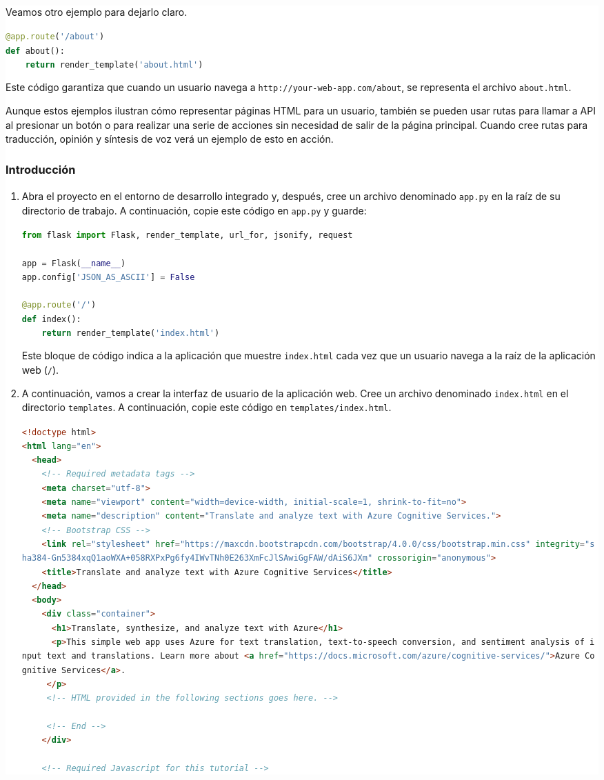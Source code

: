 Veamos otro ejemplo para dejarlo claro.

```python
@app.route('/about')
def about():
    return render_template('about.html')
```

Este código garantiza que cuando un usuario navega a `http://your-web-app.com/about`, se representa el archivo `about.html`.

Aunque estos ejemplos ilustran cómo representar páginas HTML para un usuario, también se pueden usar rutas para llamar a API al presionar un botón o para realizar una serie de acciones sin necesidad de salir de la página principal. Cuando cree rutas para traducción, opinión y síntesis de voz verá un ejemplo de esto en acción.

### <a name="get-started"></a>Introducción

1. Abra el proyecto en el entorno de desarrollo integrado y, después, cree un archivo denominado `app.py` en la raíz de su directorio de trabajo. A continuación, copie este código en `app.py` y guarde:

   ```python
   from flask import Flask, render_template, url_for, jsonify, request

   app = Flask(__name__)
   app.config['JSON_AS_ASCII'] = False

   @app.route('/')
   def index():
       return render_template('index.html')
   ```

   Este bloque de código indica a la aplicación que muestre `index.html` cada vez que un usuario navega a la raíz de la aplicación web (`/`).

2. A continuación, vamos a crear la interfaz de usuario de la aplicación web. Cree un archivo denominado `index.html` en el directorio `templates`. A continuación, copie este código en `templates/index.html`.

   ```html
   <!doctype html>
   <html lang="en">
     <head>
       <!-- Required metadata tags -->
       <meta charset="utf-8">
       <meta name="viewport" content="width=device-width, initial-scale=1, shrink-to-fit=no">
       <meta name="description" content="Translate and analyze text with Azure Cognitive Services.">
       <!-- Bootstrap CSS -->
       <link rel="stylesheet" href="https://maxcdn.bootstrapcdn.com/bootstrap/4.0.0/css/bootstrap.min.css" integrity="sha384-Gn5384xqQ1aoWXA+058RXPxPg6fy4IWvTNh0E263XmFcJlSAwiGgFAW/dAiS6JXm" crossorigin="anonymous">
       <title>Translate and analyze text with Azure Cognitive Services</title>
     </head>
     <body>
       <div class="container">
         <h1>Translate, synthesize, and analyze text with Azure</h1>
         <p>This simple web app uses Azure for text translation, text-to-speech conversion, and sentiment analysis of input text and translations. Learn more about <a href="https://docs.microsoft.com/azure/cognitive-services/">Azure Cognitive Services</a>.
        </p>
        <!-- HTML provided in the following sections goes here. -->

        <!-- End -->
       </div>

       <!-- Required Javascript for this tutorial -->
   ```